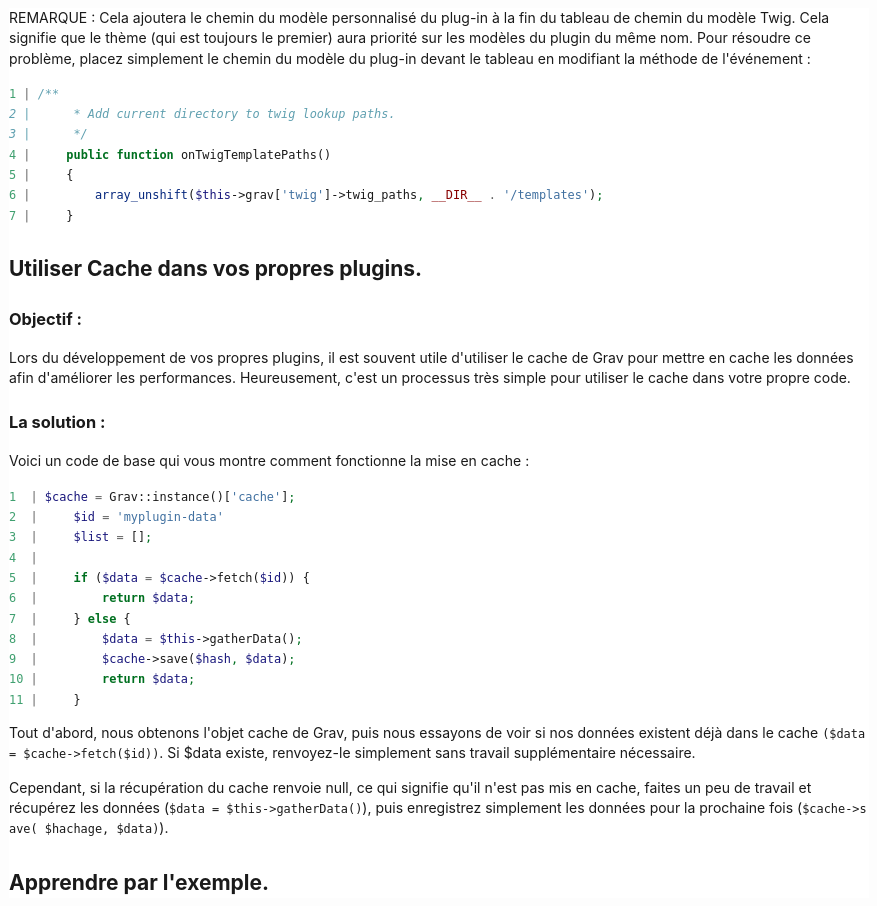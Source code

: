 <div class = "notice note">
REMARQUE : Cela ajoutera le chemin du modèle personnalisé du plug-in à la fin du tableau de chemin du modèle Twig. Cela signifie que le thème (qui est toujours le premier) aura priorité sur les modèles du plugin du même nom. Pour résoudre ce problème, placez simplement le chemin du modèle du plug-in devant le tableau en modifiant la méthode de l'événement :
</div>

```php
1 | /**
2 |      * Add current directory to twig lookup paths.
3 |      */
4 |     public function onTwigTemplatePaths()
5 |     {
6 |         array_unshift($this->grav['twig']->twig_paths, __DIR__ . '/templates');
7 |     }
```

<h2 id="Utiliser Cache dans vos propres plugins">Utiliser Cache dans vos propres plugins.
<a href="#Utiliser Cache dans vos propres plugins" class="toc-anchor after"></a></h2>

<h3 id="Objectif-6">Objectif :
<a href="#Objectif-6" class="toc-anchor after"></a></h3>

Lors du développement de vos propres plugins, il est souvent utile d'utiliser le cache de Grav pour mettre en cache les données afin d'améliorer les performances. Heureusement, c'est un processus très simple pour utiliser le cache dans votre propre code.

<h3 id="La solution-6 :">La solution :
<a href="#La solution-6 :" class="toc-anchor after"></a></h3>

Voici un code de base qui vous montre comment fonctionne la mise en cache :

```php
1  | $cache = Grav::instance()['cache'];
2  |     $id = 'myplugin-data'
3  |     $list = [];
4  | 
5  |     if ($data = $cache->fetch($id)) {
6  |         return $data;
7  |     } else {
8  |         $data = $this->gatherData();
9  |         $cache->save($hash, $data);
10 |         return $data;
11 |     }
```

Tout d'abord, nous obtenons l'objet cache de Grav, puis nous essayons de voir si nos données existent déjà dans le cache `($data = $cache->fetch($id))`. Si $data existe, renvoyez-le simplement sans travail supplémentaire nécessaire.

Cependant, si la récupération du cache renvoie null, ce qui signifie qu'il n'est pas mis en cache, faites un peu de travail et récupérez les données (`$data = $this->gatherData()`), puis enregistrez simplement les données pour la prochaine fois (`$cache->save( $hachage, $data)`).

<h2 id="Apprendre par l'exemple">Apprendre par l'exemple.
<a href="#Apprendre par l'exemple" class="toc-anchor after"></a></h2>
